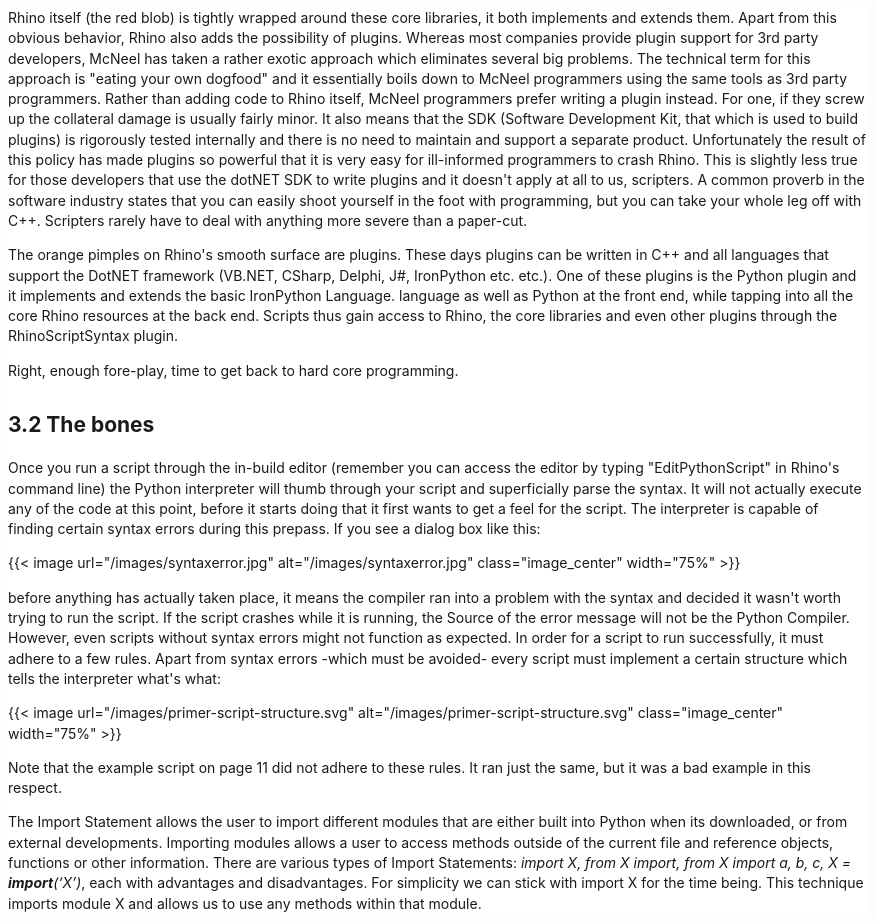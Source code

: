 Rhino itself (the red blob) is tightly wrapped around these core libraries, it both implements and extends them. Apart from this obvious behavior, Rhino also adds the possibility of plugins. Whereas most companies provide plugin support for 3rd party developers, McNeel has taken a rather exotic approach which eliminates several big problems. The technical term for this approach is "eating your own dogfood" and it essentially boils down to McNeel programmers using the same tools as 3rd party programmers. Rather than adding code to Rhino itself, McNeel programmers prefer writing a plugin instead. For one, if they screw up the collateral damage is usually fairly minor. It also means that the SDK (Software Development Kit, that which is used to build plugins) is rigorously tested internally and there is no need to maintain and support a separate product. Unfortunately the result of this policy has made plugins so powerful that it is very easy for ill-informed programmers to crash Rhino. This is slightly less true for those developers that use the dotNET SDK to write plugins and it doesn't apply at all to us, scripters. A common proverb in the software industry states that you can easily shoot yourself in the foot with programming, but you can take your whole leg off with C++. Scripters rarely have to deal with anything more severe than a paper-cut.

The orange pimples on Rhino's smooth surface are plugins. These days plugins can be written in C++ and all languages that support the DotNET framework (VB.NET, CSharp, Delphi, J#, IronPython etc. etc.). One of these plugins is the Python plugin and it implements and extends the basic IronPython Language.
language as well as Python at the front end, while tapping into all the core Rhino resources at the back end. Scripts thus gain access to Rhino, the core libraries and even other plugins through the RhinoScriptSyntax plugin.

Right, enough fore-play, time to get back to hard core programming.

## 3.2 The bones

Once you run a script through the in-build editor (remember you can access the editor by typing "EditPythonScript" in Rhino's command line) the Python interpreter will thumb through your script and superficially parse the syntax. It will not actually execute any of the code at this point, before it starts doing that it first wants to get a feel for the script. The interpreter is capable of finding certain syntax errors during this prepass. If you see a dialog box like this:

{{< image url="/images/syntaxerror.jpg" alt="/images/syntaxerror.jpg" class="image_center" width="75%" >}}

before anything has actually taken place, it means the compiler ran into a problem with the syntax and decided it wasn't worth trying to run the script. If the script crashes while it is running, the Source of the error message will not be the Python Compiler. However, even scripts without syntax errors might not function as expected. In order for a script to run successfully, it must adhere to a few rules. Apart from syntax errors -which must be avoided- every script must implement a certain structure which tells the interpreter what's what:

{{< image url="/images/primer-script-structure.svg" alt="/images/primer-script-structure.svg" class="image_center" width="75%" >}}



Note that the example script on page 11 did not adhere to these rules. It ran just the same, but it was a bad example in this respect.

The Import Statement allows the user to import different modules that are either built into Python when its downloaded, or from external developments.  Importing modules allows a user to access methods outside of the current file and reference objects, functions or other information.  There are various types of Import Statements: *import X, from X import, from X import a, b, c, X = __import__(‘X’)*, each with advantages and disadvantages.  For simplicity we can stick with import X for the time being.  This technique imports module X and allows us to use any methods within that module.
